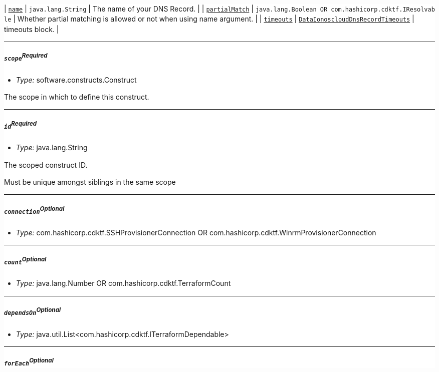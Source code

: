 | <code><a href="#@cdktf/provider-ionoscloud.dataIonoscloudDnsRecord.DataIonoscloudDnsRecord.Initializer.parameter.name">name</a></code> | <code>java.lang.String</code> | The name of your DNS Record. |
| <code><a href="#@cdktf/provider-ionoscloud.dataIonoscloudDnsRecord.DataIonoscloudDnsRecord.Initializer.parameter.partialMatch">partialMatch</a></code> | <code>java.lang.Boolean OR com.hashicorp.cdktf.IResolvable</code> | Whether partial matching is allowed or not when using name argument. |
| <code><a href="#@cdktf/provider-ionoscloud.dataIonoscloudDnsRecord.DataIonoscloudDnsRecord.Initializer.parameter.timeouts">timeouts</a></code> | <code><a href="#@cdktf/provider-ionoscloud.dataIonoscloudDnsRecord.DataIonoscloudDnsRecordTimeouts">DataIonoscloudDnsRecordTimeouts</a></code> | timeouts block. |

---

##### `scope`<sup>Required</sup> <a name="scope" id="@cdktf/provider-ionoscloud.dataIonoscloudDnsRecord.DataIonoscloudDnsRecord.Initializer.parameter.scope"></a>

- *Type:* software.constructs.Construct

The scope in which to define this construct.

---

##### `id`<sup>Required</sup> <a name="id" id="@cdktf/provider-ionoscloud.dataIonoscloudDnsRecord.DataIonoscloudDnsRecord.Initializer.parameter.id"></a>

- *Type:* java.lang.String

The scoped construct ID.

Must be unique amongst siblings in the same scope

---

##### `connection`<sup>Optional</sup> <a name="connection" id="@cdktf/provider-ionoscloud.dataIonoscloudDnsRecord.DataIonoscloudDnsRecord.Initializer.parameter.connection"></a>

- *Type:* com.hashicorp.cdktf.SSHProvisionerConnection OR com.hashicorp.cdktf.WinrmProvisionerConnection

---

##### `count`<sup>Optional</sup> <a name="count" id="@cdktf/provider-ionoscloud.dataIonoscloudDnsRecord.DataIonoscloudDnsRecord.Initializer.parameter.count"></a>

- *Type:* java.lang.Number OR com.hashicorp.cdktf.TerraformCount

---

##### `dependsOn`<sup>Optional</sup> <a name="dependsOn" id="@cdktf/provider-ionoscloud.dataIonoscloudDnsRecord.DataIonoscloudDnsRecord.Initializer.parameter.dependsOn"></a>

- *Type:* java.util.List<com.hashicorp.cdktf.ITerraformDependable>

---

##### `forEach`<sup>Optional</sup> <a name="forEach" id="@cdktf/provider-ionoscloud.dataIonoscloudDnsRecord.DataIonoscloudDnsRecord.Initializer.parameter.forEach"></a>
